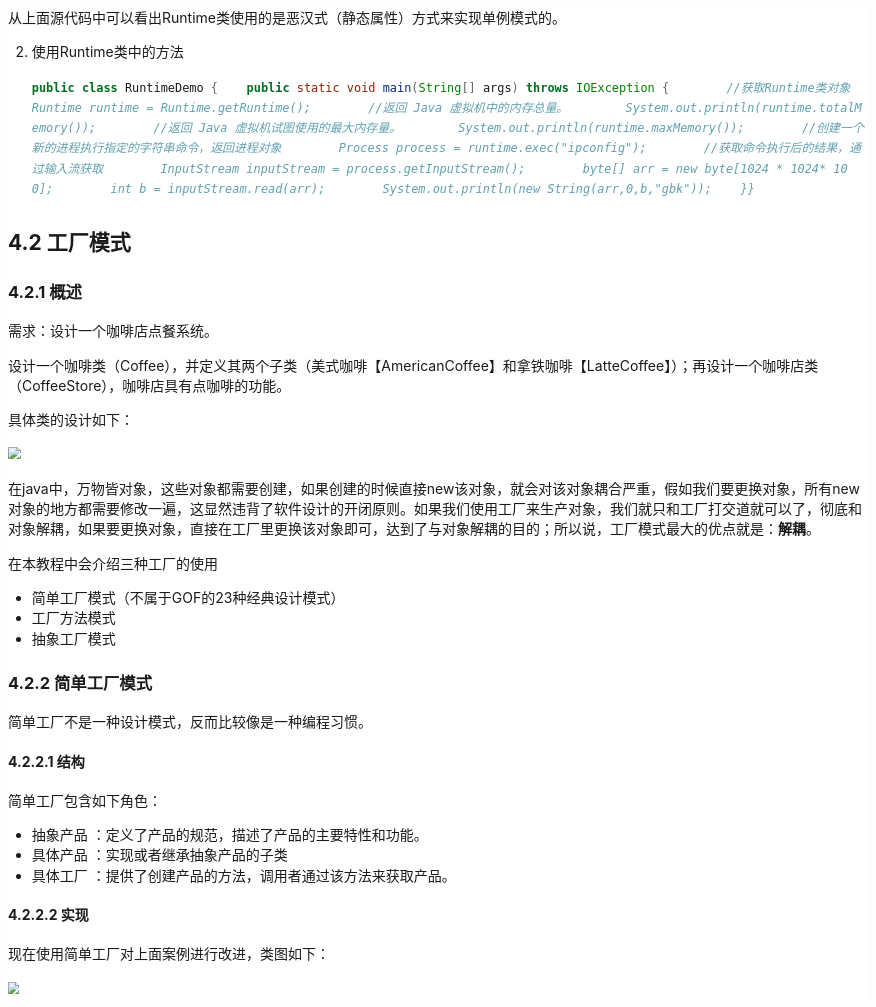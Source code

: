    从上面源代码中可以看出Runtime类使用的是恶汉式（静态属性）方式来实现单例模式的。

   

2. 使用Runtime类中的方法

   ```java
   public class RuntimeDemo {    public static void main(String[] args) throws IOException {        //获取Runtime类对象        Runtime runtime = Runtime.getRuntime();        //返回 Java 虚拟机中的内存总量。        System.out.println(runtime.totalMemory());        //返回 Java 虚拟机试图使用的最大内存量。        System.out.println(runtime.maxMemory());        //创建一个新的进程执行指定的字符串命令，返回进程对象        Process process = runtime.exec("ipconfig");        //获取命令执行后的结果，通过输入流获取        InputStream inputStream = process.getInputStream();        byte[] arr = new byte[1024 * 1024* 100];        int b = inputStream.read(arr);        System.out.println(new String(arr,0,b,"gbk"));    }}
   ```

   

## 4.2 工厂模式

### 4.2.1 概述

需求：设计一个咖啡店点餐系统。  

设计一个咖啡类（Coffee），并定义其两个子类（美式咖啡【AmericanCoffee】和拿铁咖啡【LatteCoffee】）；再设计一个咖啡店类（CoffeeStore），咖啡店具有点咖啡的功能。

具体类的设计如下：

<img src="D:\sjtu\AIR\SYY\JOB\Note\doc\DesignPatterns\img\工厂设计模式引入.png" style="zoom:80%;" />

在java中，万物皆对象，这些对象都需要创建，如果创建的时候直接new该对象，就会对该对象耦合严重，假如我们要更换对象，所有new对象的地方都需要修改一遍，这显然违背了软件设计的开闭原则。如果我们使用工厂来生产对象，我们就只和工厂打交道就可以了，彻底和对象解耦，如果要更换对象，直接在工厂里更换该对象即可，达到了与对象解耦的目的；所以说，工厂模式最大的优点就是：**解耦**。

在本教程中会介绍三种工厂的使用

* 简单工厂模式（不属于GOF的23种经典设计模式）
* 工厂方法模式
* 抽象工厂模式



### 4.2.2 简单工厂模式

简单工厂不是一种设计模式，反而比较像是一种编程习惯。

#### 4.2.2.1 结构

简单工厂包含如下角色：

* 抽象产品 ：定义了产品的规范，描述了产品的主要特性和功能。
* 具体产品 ：实现或者继承抽象产品的子类
* 具体工厂 ：提供了创建产品的方法，调用者通过该方法来获取产品。

#### 4.2.2.2 实现

现在使用简单工厂对上面案例进行改进，类图如下：

<img src="D:\sjtu\AIR\SYY\JOB\Note\doc\DesignPatterns\img\简单工厂模式.png" style="zoom:70%;" />
